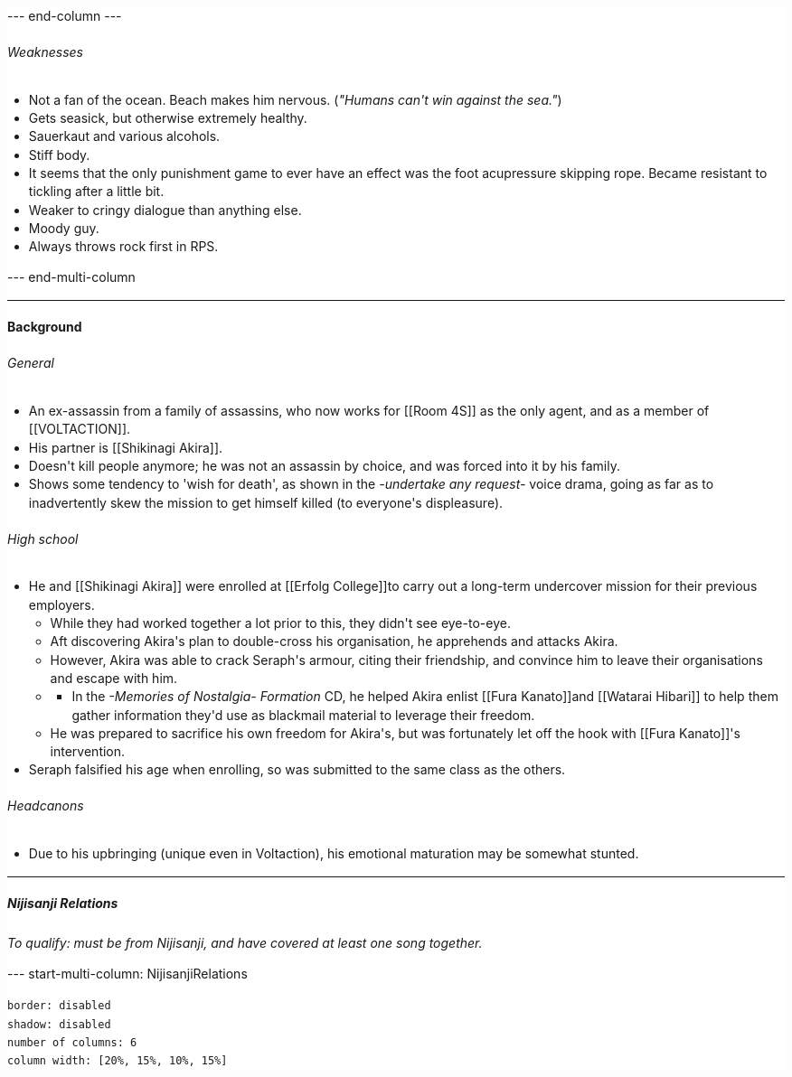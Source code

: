 --- end-column --- 

###### Weaknesses
- Not a fan of the ocean. Beach makes him nervous. (*"Humans can't win against the sea."*)
- Gets seasick, but otherwise extremely healthy.
- Sauerkaut and various alcohols.
- Stiff body. 
- It seems that the only punishment game to ever have an effect was the foot acupressure skipping rope. Became resistant to tickling after a little bit.
- Weaker to cringy dialogue than anything else.
- Moody guy.
- Always throws rock first in RPS.

--- end-multi-column

----

#### Background
###### General 
- An ex-assassin from a family of assassins, who now works for [[Room 4S]] as the only agent, and as a member of [[VOLTACTION]].
- His partner is [[Shikinagi Akira]].
- Doesn't kill people anymore; he was not an assassin by choice, and was forced into it by his family.
- Shows some tendency to 'wish for death', as shown in the *-undertake any request-* voice drama, going as far as to inadvertently skew the mission to get himself killed  (to everyone's displeasure).
###### High school 
- He and [[Shikinagi Akira]] were enrolled at [[Erfolg College]]to carry out a long-term undercover mission for their previous employers.
	- While they had worked together a lot prior to this, they didn't see eye-to-eye.
	- Aft discovering Akira's plan to double-cross his organisation, he apprehends and attacks Akira.
	- However, Akira was able to crack Seraph's armour, citing their friendship, and convince him to leave their organisations and escape with him.
	- - In the *-Memories of Nostalgia- Formation* CD, he helped Akira enlist [[Fura Kanato]]and [[Watarai Hibari]] to help them gather information they'd use as blackmail material to leverage their freedom.
	- He was prepared to sacrifice his own freedom for Akira's, but was fortunately let off the hook with [[Fura Kanato]]'s intervention.
- Seraph falsified his age when enrolling, so was submitted to the same class as the others.
###### Headcanons
- Due to his upbringing (unique even in Voltaction), his emotional maturation may be somewhat stunted.

----

##### Nijisanji Relations
*To qualify: must be from Nijisanji, and have covered at least one song together.*

--- start-multi-column: NijisanjiRelations
```column-settings 
border: disabled
shadow: disabled
number of columns: 6
column width: [20%, 15%, 10%, 15%]
```
